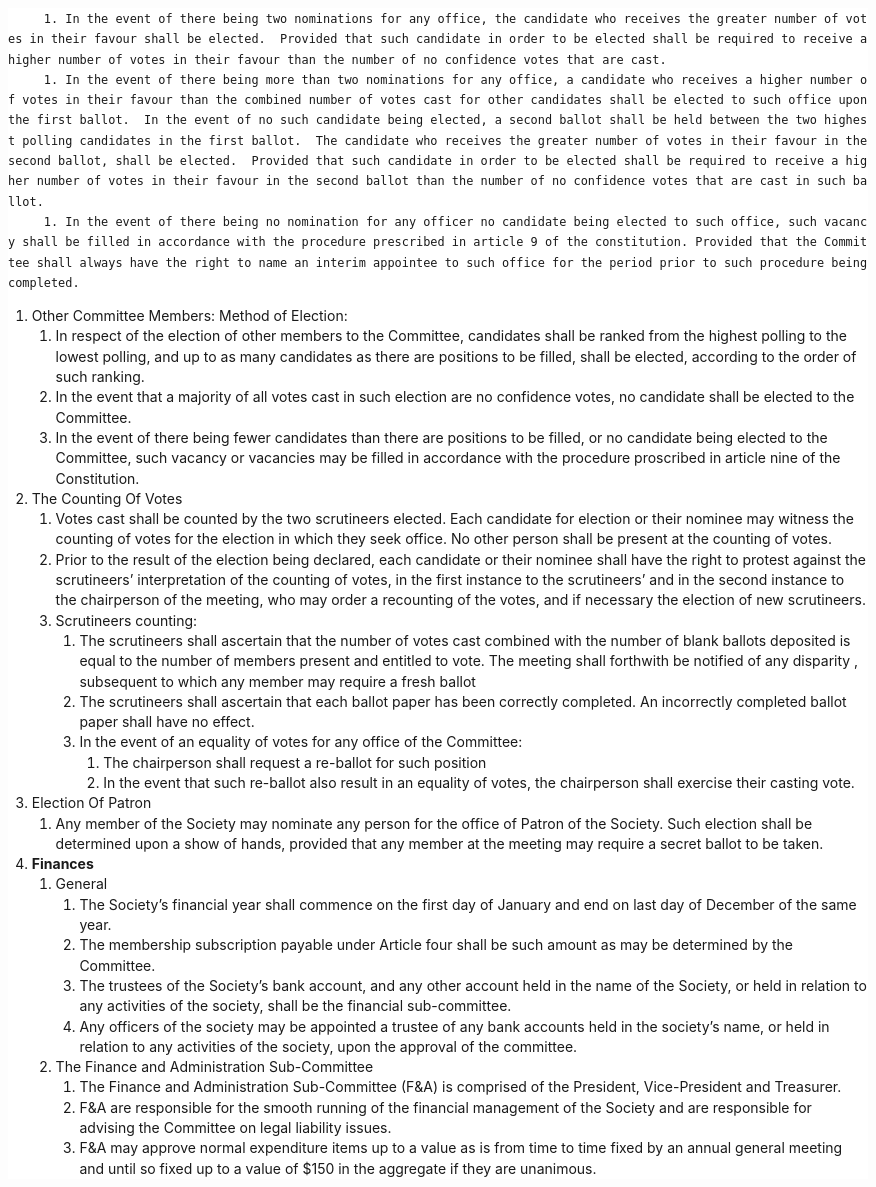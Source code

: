          1. In the event of there being two nominations for any office, the candidate who receives the greater number of votes in their favour shall be elected.  Provided that such candidate in order to be elected shall be required to receive a higher number of votes in their favour than the number of no confidence votes that are cast.
         1. In the event of there being more than two nominations for any office, a candidate who receives a higher number of votes in their favour than the combined number of votes cast for other candidates shall be elected to such office upon the first ballot.  In the event of no such candidate being elected, a second ballot shall be held between the two highest polling candidates in the first ballot.  The candidate who receives the greater number of votes in their favour in the second ballot, shall be elected.  Provided that such candidate in order to be elected shall be required to receive a higher number of votes in their favour in the second ballot than the number of no confidence votes that are cast in such ballot.
         1. In the event of there being no nomination for any officer no candidate being elected to such office, such vacancy shall be filled in accordance with the procedure prescribed in article 9 of the constitution. Provided that the Committee shall always have the right to name an interim appointee to such office for the period prior to such procedure being completed.
   1. Other Committee Members: Method of Election:
      1. In respect of the election of other members to the Committee, candidates shall be ranked from the highest polling to the lowest polling, and up to as many candidates as there are positions to be filled, shall be elected, according to the order of such ranking.
      1. In the event that a majority of all votes cast in such election are no confidence votes, no  candidate shall be elected to the Committee.
      1. In the event of there being fewer candidates than there are positions to be filled, or no candidate being elected to the Committee, such vacancy or vacancies may be filled in accordance with the procedure proscribed in article nine of the Constitution.
   1. The Counting Of Votes
      1. Votes cast shall be counted by the two scrutineers elected.  Each candidate for election or their nominee may witness the counting of votes for the election in which they seek office.  No other person shall be present at the counting of votes.
      1. Prior to the result of the election being declared, each candidate or their nominee shall have the right to protest against the scrutineers’ interpretation of the counting of votes, in the first instance to the scrutineers’ and in the second instance to the chairperson of the meeting, who may order a recounting of the votes, and if necessary the election of new scrutineers.
      1. Scrutineers counting:
         1. The scrutineers shall ascertain that the number of votes cast combined with the number of blank ballots deposited is equal to the number of members present and entitled to vote.  The meeting shall forthwith be notified of any disparity , subsequent to which any member may require a fresh ballot
         1. The scrutineers shall ascertain that each ballot paper has been correctly completed.  An incorrectly completed ballot paper shall have no effect.
         1. In the event of an equality of votes for any office of the Committee:
            1. The chairperson shall request a re-ballot for such position
            1. In the event that such re-ballot also result in an equality of votes, the chairperson shall exercise their casting vote.
   1. Election Of Patron
      1. Any member of the Society may nominate any person for the office of Patron of the Society.  Such election shall be determined upon a show of hands, provided that any member at the meeting may require a secret ballot to be taken.
1. **Finances**
   1. General
      1. The Society’s financial year shall commence on the first day of January and end on last day of December of the same year.
      1. The membership subscription payable under Article four shall be such amount as may be determined by the Committee.
      1. The trustees of the Society’s bank account, and any other account held in the name of the Society, or held in relation to any activities of the society, shall be the financial sub-committee.
      1. Any officers of the society may be appointed a trustee of any bank accounts held in the society’s name, or held in relation to any activities of the society, upon the approval of the committee.
   1. The Finance and Administration Sub-Committee
      1. The Finance and Administration Sub-Committee (F&A) is comprised of the President, Vice-President and Treasurer.
      1. F&A are responsible for the smooth running of the financial management of the Society and are responsible for advising the Committee on legal liability issues.
      1. F&A may approve normal expenditure items up to a value as is from time to time fixed by an annual general meeting and until so fixed up to a value of $150 in the aggregate if they are unanimous.